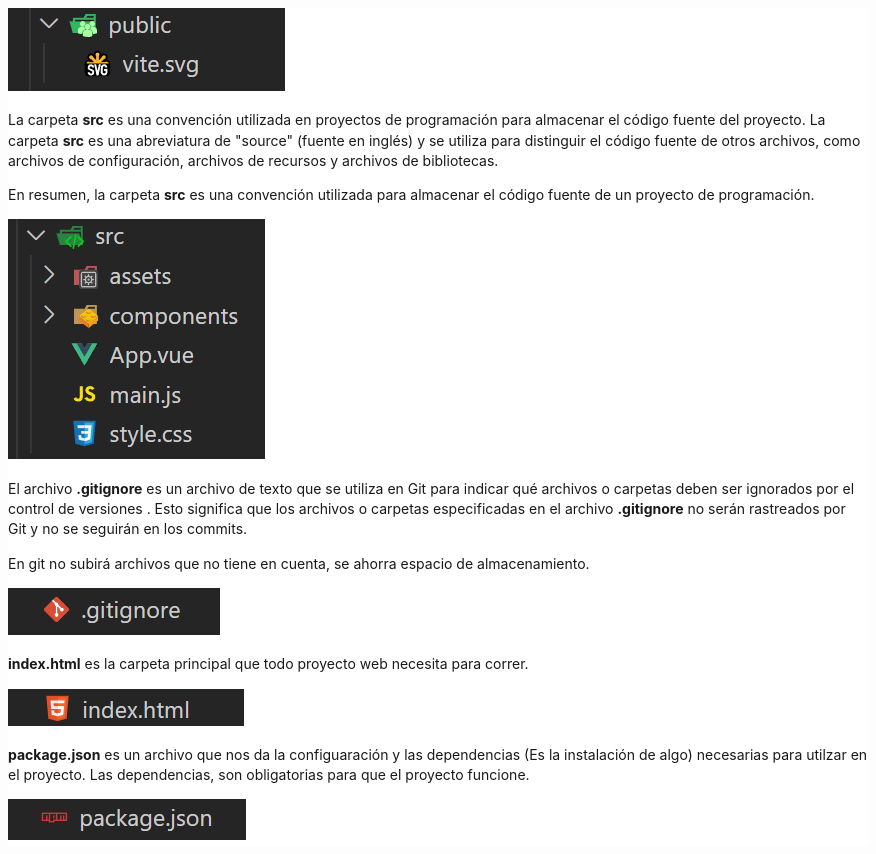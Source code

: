![imagen 7 ](img_readme/7.png)

La carpeta **src** es una convención utilizada en proyectos de programación para almacenar el código fuente del proyecto. La carpeta **src** es una abreviatura de "source" (fuente en inglés) y se utiliza para distinguir el código fuente de otros archivos, como archivos de configuración, archivos de recursos y archivos de bibliotecas.

En resumen, la carpeta **src** es una convención utilizada para almacenar el código fuente de un proyecto de programación.

![imagen 8 ](img_readme/8.png)

El archivo **.gitignore** es un archivo de texto que se utiliza en Git para indicar qué archivos o carpetas deben ser ignorados por el control de versiones . Esto significa que los archivos o carpetas especificadas en el archivo **.gitignore** no serán rastreados por Git y no se seguirán en los commits.

En git no subirá archivos que no tiene en cuenta, se ahorra espacio de almacenamiento.

![imagen 9 ](img_readme/9.png)

**index.html** es la carpeta principal que todo proyecto web necesita para correr. 

![imagen 10 ](img_readme/10.png)

**package.json** es un archivo que nos da la configuaración y las dependencias (Es la instalación de algo) necesarias para utilzar en el proyecto. Las dependencias, son obligatorias para que el proyecto funcione.

![imagen 11 ](img_readme/11.png)
